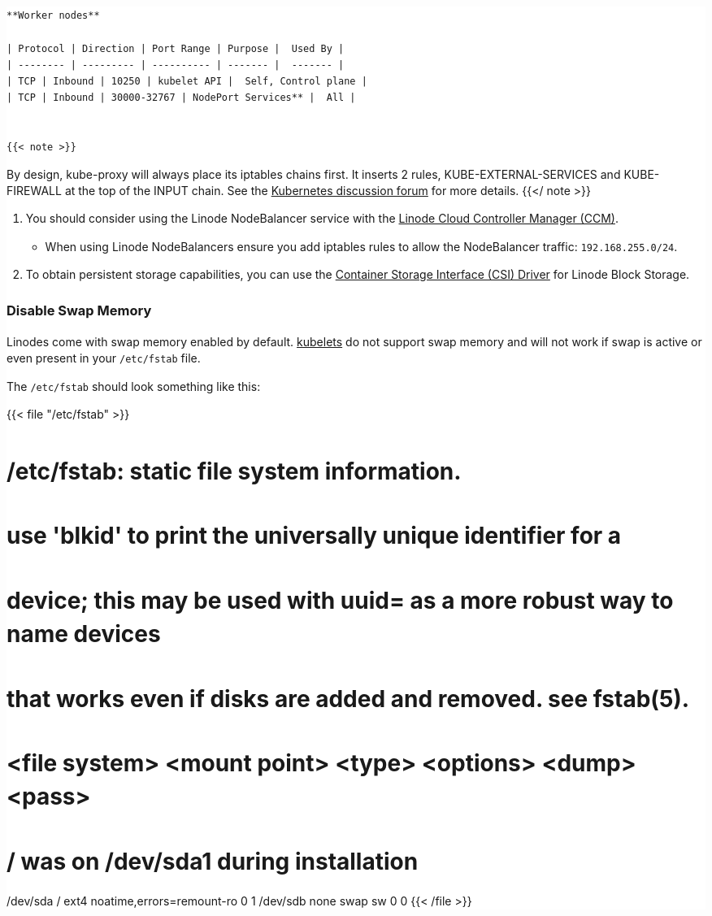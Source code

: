     **Worker nodes**

    | Protocol | Direction | Port Range | Purpose |  Used By |
    | -------- | --------- | ---------- | ------- |  ------- |
    | TCP | Inbound | 10250 | kubelet API |  Self, Control plane |
    | TCP | Inbound | 30000-32767 | NodePort Services** |  All |


    {{< note >}}
  By design, kube-proxy will always place its iptables chains first. It inserts 2 rules, KUBE-EXTERNAL-SERVICES and KUBE-FIREWALL at the top of the INPUT chain. See the [Kubernetes discussion forum](https://discuss.kubernetes.io/t/custom-iptables-rules-for-input-chain/3509) for more details.
    {{</ note >}}

1.  You should consider using the Linode NodeBalancer service with the [Linode Cloud Controller Manager (CCM)](https://github.com/linode/linode-cloud-controller-manager).

    - When using Linode NodeBalancers ensure you add iptables rules to allow the NodeBalancer traffic: `192.168.255.0/24`.

1. To obtain persistent storage capabilities, you can use the [Container Storage Interface (CSI) Driver](https://github.com/linode/linode-blockstorage-csi-driver) for Linode Block Storage.

### Disable Swap Memory

Linodes come with swap memory enabled by default. [kubelets](https://kubernetes.io/docs/admin/kubelet/) do not support swap memory and will not work if swap is active or even present in your `/etc/fstab` file.

The `/etc/fstab` should look something like this:

{{< file "/etc/fstab" >}}
# /etc/fstab: static file system information.
#
# use 'blkid' to print the universally unique identifier for a
# device; this may be used with uuid= as a more robust way to name devices
# that works even if disks are added and removed. see fstab(5).
#
# &lt;file system&gt; &lt;mount point&gt;   &lt;type&gt;  &lt;options&gt;       &lt;dump&gt;  &lt;pass&gt;
# / was on /dev/sda1 during installation
/dev/sda         /               ext4    noatime,errors=remount-ro 0       1
/dev/sdb         none            swap    sw 0    0
{{< /file >}}
